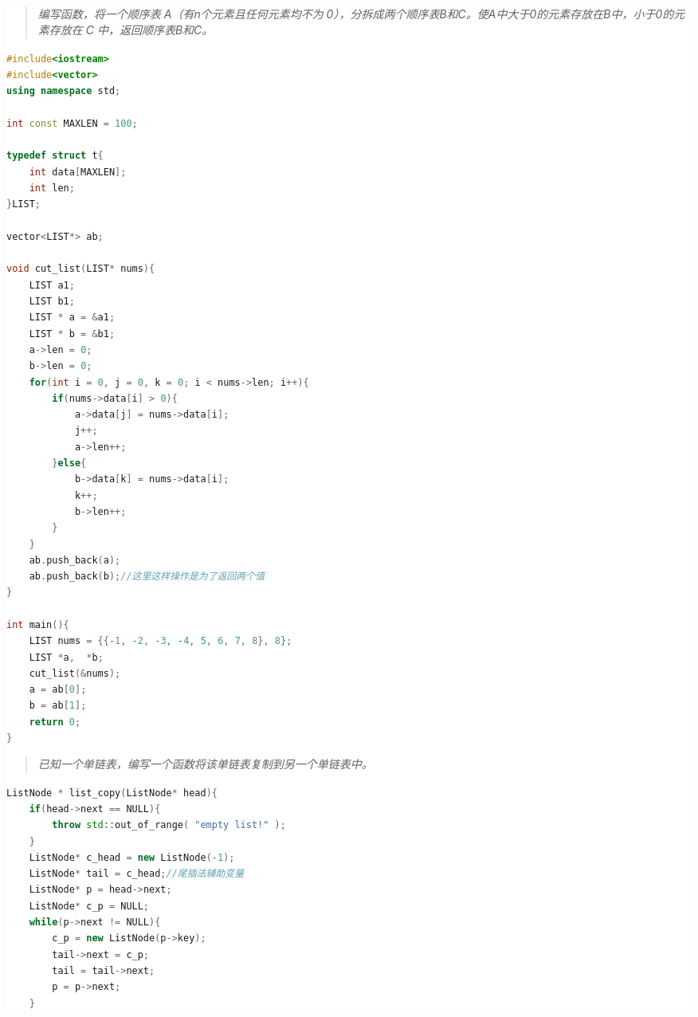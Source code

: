 > *编写函数，将一个顺序表 A（有n个元素且任何元素均不为 0），分拆成两个顺序表B和C。使A中大于0的元素存放在B中，小于0的元素存放在 C 中，返回顺序表B和C。*

```cpp
#include<iostream>
#include<vector>
using namespace std;

int const MAXLEN = 100;

typedef struct t{
    int data[MAXLEN];
    int len;
}LIST;

vector<LIST*> ab;

void cut_list(LIST* nums){
    LIST a1;
    LIST b1;
    LIST * a = &a1;
    LIST * b = &b1;
    a->len = 0;
    b->len = 0;
    for(int i = 0, j = 0, k = 0; i < nums->len; i++){
        if(nums->data[i] > 0){
            a->data[j] = nums->data[i];
            j++;
            a->len++;
        }else{
            b->data[k] = nums->data[i];
            k++;
            b->len++;
        }
    }
    ab.push_back(a);
    ab.push_back(b);//这里这样操作是为了返回两个值
}

int main(){
    LIST nums = {{-1, -2, -3, -4, 5, 6, 7, 8}, 8}; 
    LIST *a,  *b;
    cut_list(&nums);
    a = ab[0];
    b = ab[1];
    return 0;
}
```

> *已知一个单链表，编写一个函数将该单链表复制到另一个单链表中。*

```cpp
ListNode * list_copy(ListNode* head){
    if(head->next == NULL){
        throw std::out_of_range( "empty list!" );
    }
    ListNode* c_head = new ListNode(-1);
    ListNode* tail = c_head;//尾插法辅助变量
    ListNode* p = head->next;
    ListNode* c_p = NULL;
    while(p->next != NULL){
        c_p = new ListNode(p->key);
        tail->next = c_p;
        tail = tail->next;
        p = p->next;
    }
```